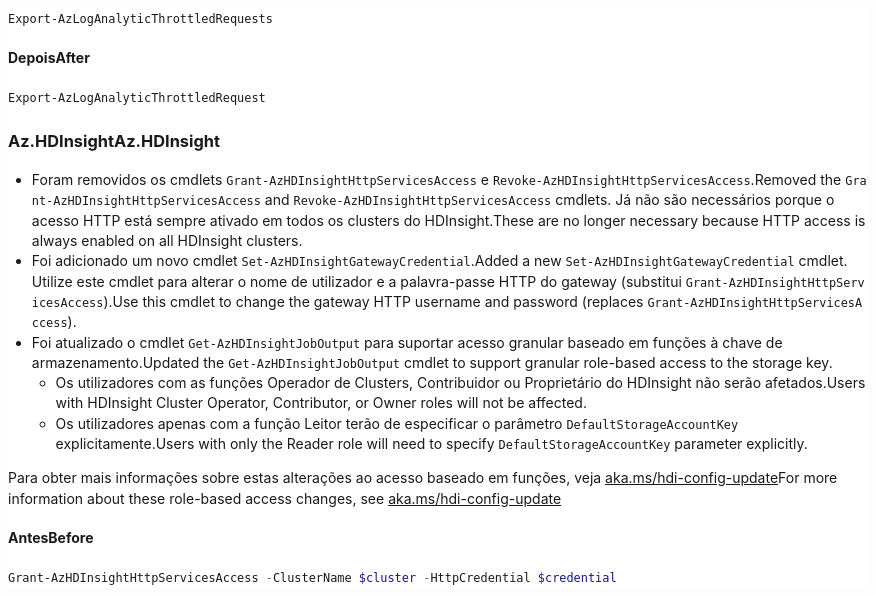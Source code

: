   ```powershell
  Export-AzLogAnalyticThrottledRequests
  ```

  #### <a name="after"></a><span data-ttu-id="64083-162">Depois</span><span class="sxs-lookup"><span data-stu-id="64083-162">After</span></span>

  ```powershell
  Export-AzLogAnalyticThrottledRequest
  ```

### <a name="azhdinsight"></a><span data-ttu-id="64083-163">Az.HDInsight</span><span class="sxs-lookup"><span data-stu-id="64083-163">Az.HDInsight</span></span>

- <span data-ttu-id="64083-164">Foram removidos os cmdlets `Grant-AzHDInsightHttpServicesAccess` e `Revoke-AzHDInsightHttpServicesAccess`.</span><span class="sxs-lookup"><span data-stu-id="64083-164">Removed the `Grant-AzHDInsightHttpServicesAccess` and `Revoke-AzHDInsightHttpServicesAccess` cmdlets.</span></span> <span data-ttu-id="64083-165">Já não são necessários porque o acesso HTTP está sempre ativado em todos os clusters do HDInsight.</span><span class="sxs-lookup"><span data-stu-id="64083-165">These are no longer necessary because HTTP access is always enabled on all HDInsight clusters.</span></span>
- <span data-ttu-id="64083-166">Foi adicionado um novo cmdlet `Set-AzHDInsightGatewayCredential`.</span><span class="sxs-lookup"><span data-stu-id="64083-166">Added a new `Set-AzHDInsightGatewayCredential`  cmdlet.</span></span> <span data-ttu-id="64083-167">Utilize este cmdlet para alterar o nome de utilizador e a palavra-passe HTTP do gateway (substitui `Grant-AzHDInsightHttpServicesAccess`).</span><span class="sxs-lookup"><span data-stu-id="64083-167">Use this cmdlet to change the gateway HTTP username and password (replaces `Grant-AzHDInsightHttpServicesAccess`).</span></span>
- <span data-ttu-id="64083-168">Foi atualizado o cmdlet `Get-AzHDInsightJobOutput` para suportar acesso granular baseado em funções à chave de armazenamento.</span><span class="sxs-lookup"><span data-stu-id="64083-168">Updated the `Get-AzHDInsightJobOutput` cmdlet to support granular role-based access to the storage key.</span></span>
    - <span data-ttu-id="64083-169">Os utilizadores com as funções Operador de Clusters, Contribuidor ou Proprietário do HDInsight não serão afetados.</span><span class="sxs-lookup"><span data-stu-id="64083-169">Users with HDInsight Cluster Operator, Contributor, or Owner roles will not be affected.</span></span>
    - <span data-ttu-id="64083-170">Os utilizadores apenas com a função Leitor terão de especificar o parâmetro `DefaultStorageAccountKey` explicitamente.</span><span class="sxs-lookup"><span data-stu-id="64083-170">Users with only the Reader role will need to specify `DefaultStorageAccountKey` parameter explicitly.</span></span>

<span data-ttu-id="64083-171">Para obter mais informações sobre estas alterações ao acesso baseado em funções, veja [aka.ms/hdi-config-update](https://aka.ms/hdi-config-update)</span><span class="sxs-lookup"><span data-stu-id="64083-171">For more information about these role-based access changes, see [aka.ms/hdi-config-update](https://aka.ms/hdi-config-update)</span></span>

  #### <a name="before"></a><span data-ttu-id="64083-172">Antes</span><span class="sxs-lookup"><span data-stu-id="64083-172">Before</span></span>

  ```powershell
  Grant-AzHDInsightHttpServicesAccess -ClusterName $cluster -HttpCredential $credential
  ```

